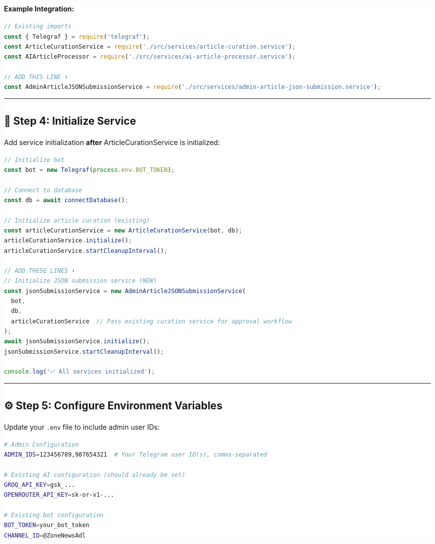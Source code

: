 **Example Integration:**

```javascript
// Existing imports
const { Telegraf } = require('telegraf');
const ArticleCurationService = require('./src/services/article-curation.service');
const AIArticleProcessor = require('./src/services/ai-article-processor.service');

// ADD THIS LINE ⬇️
const AdminArticleJSONSubmissionService = require('./src/services/admin-article-json-submission.service');
```

---

## 🚀 Step 4: Initialize Service

Add service initialization **after** ArticleCurationService is initialized:

```javascript
// Initialize bot
const bot = new Telegraf(process.env.BOT_TOKEN);

// Connect to database
const db = await connectDatabase();

// Initialize article curation (existing)
const articleCurationService = new ArticleCurationService(bot, db);
articleCurationService.initialize();
articleCurationService.startCleanupInterval();

// ADD THESE LINES ⬇️
// Initialize JSON submission service (NEW)
const jsonSubmissionService = new AdminArticleJSONSubmissionService(
  bot,
  db,
  articleCurationService  // Pass existing curation service for approval workflow
);
await jsonSubmissionService.initialize();
jsonSubmissionService.startCleanupInterval();

console.log('✅ All services initialized');
```

---

## ⚙️ Step 5: Configure Environment Variables

Update your `.env` file to include admin user IDs:

```bash
# Admin Configuration
ADMIN_IDS=123456789,987654321  # Your Telegram user ID(s), comma-separated

# Existing AI configuration (should already be set)
GROQ_API_KEY=gsk_...
OPENROUTER_API_KEY=sk-or-v1-...

# Existing bot configuration
BOT_TOKEN=your_bot_token
CHANNEL_ID=@ZoneNewsAdl
```
